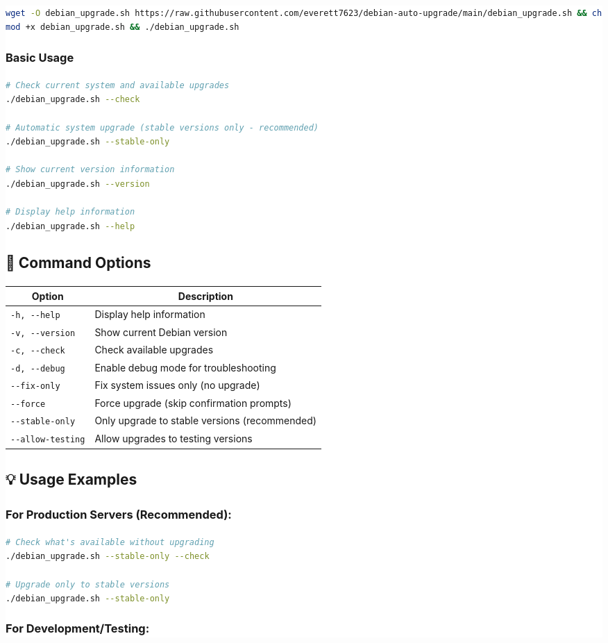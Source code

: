 ```bash
wget -O debian_upgrade.sh https://raw.githubusercontent.com/everett7623/debian-auto-upgrade/main/debian_upgrade.sh && chmod +x debian_upgrade.sh && ./debian_upgrade.sh
```

### Basic Usage

```bash
# Check current system and available upgrades
./debian_upgrade.sh --check

# Automatic system upgrade (stable versions only - recommended)
./debian_upgrade.sh --stable-only

# Show current version information
./debian_upgrade.sh --version

# Display help information
./debian_upgrade.sh --help
```

## 📖 Command Options

| Option | Description |
|--------|-------------|
| `-h, --help` | Display help information |
| `-v, --version` | Show current Debian version |
| `-c, --check` | Check available upgrades |
| `-d, --debug` | Enable debug mode for troubleshooting |
| `--fix-only` | Fix system issues only (no upgrade) |
| `--force` | Force upgrade (skip confirmation prompts) |
| `--stable-only` | Only upgrade to stable versions (recommended) |
| `--allow-testing` | Allow upgrades to testing versions |

## 💡 Usage Examples

### For Production Servers (Recommended):

```bash
# Check what's available without upgrading
./debian_upgrade.sh --stable-only --check

# Upgrade only to stable versions
./debian_upgrade.sh --stable-only
```

### For Development/Testing:
